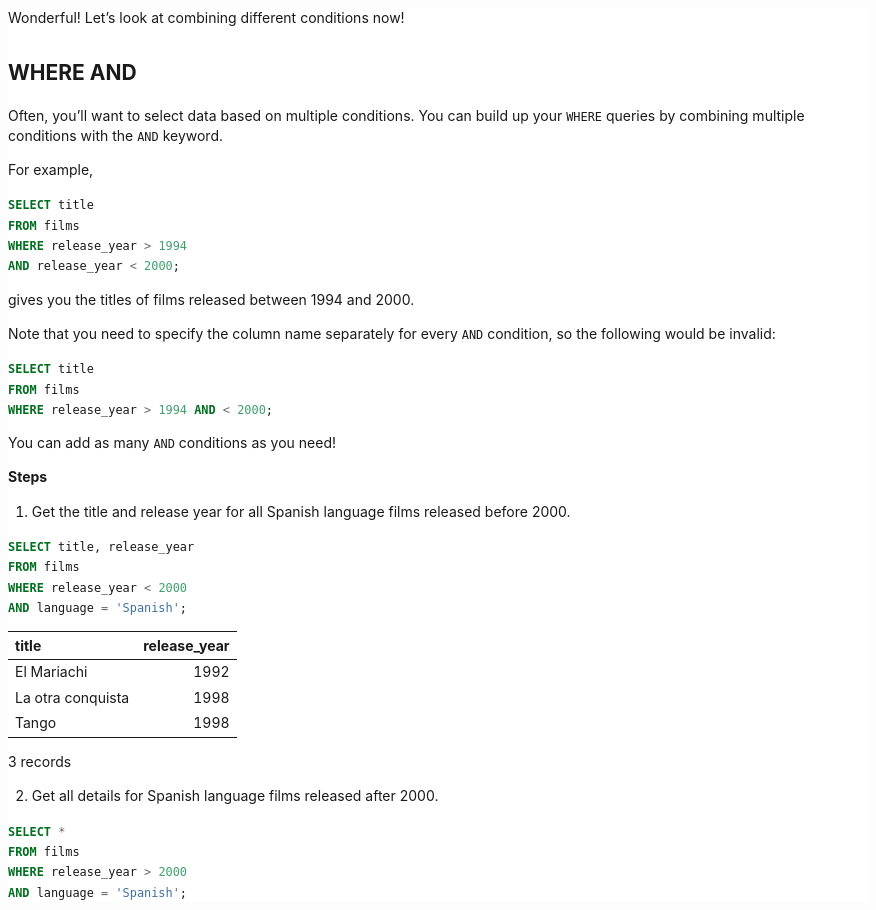 Wonderful! Let’s look at combining different conditions now!

## WHERE AND

Often, you’ll want to select data based on multiple conditions. You can
build up your `WHERE` queries by combining multiple conditions with the
`AND` keyword.

For example,

``` sql
SELECT title
FROM films
WHERE release_year > 1994
AND release_year < 2000;
```

gives you the titles of films released between 1994 and 2000.

Note that you need to specify the column name separately for every `AND`
condition, so the following would be invalid:

``` sql
SELECT title
FROM films
WHERE release_year > 1994 AND < 2000;
```

You can add as many `AND` conditions as you need!

**Steps**

1.  Get the title and release year for all Spanish language films
    released before 2000.

``` sql
SELECT title, release_year
FROM films
WHERE release_year < 2000
AND language = 'Spanish';
```

| title             | release_year |
|:------------------|-------------:|
| El Mariachi       |         1992 |
| La otra conquista |         1998 |
| Tango             |         1998 |

3 records

2.  Get all details for Spanish language films released after 2000.

``` sql
SELECT *
FROM films
WHERE release_year > 2000
AND language = 'Spanish';
```
